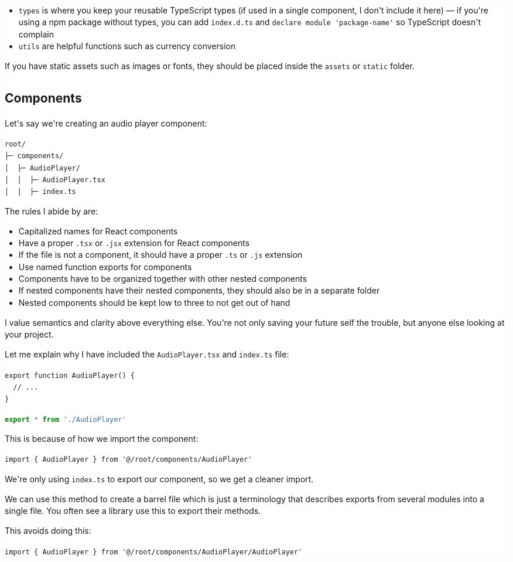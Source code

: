 - `types` is where you keep your reusable TypeScript types (if used in a single component, I don't include it here) — if you're using a npm package without types, you can add `index.d.ts` and `declare module 'package-name'` so TypeScript doesn't complain
- `utils` are helpful functions such as currency conversion

If you have static assets such as images or fonts, they should be placed inside the `assets` or `static` folder.

## Components

Let's say we're creating an audio player component:

```shell:Structure
root/
├─ components/
│  ├─ AudioPlayer/
│  │  ├─ AudioPlayer.tsx
│  │  ├─ index.ts
```

The rules I abide by are:

- Capitalized names for React components
- Have a proper `.tsx` or `.jsx` extension for React components
- If the file is not a component, it should have a proper `.ts` or `.js` extension
- Use named function exports for components
- Components have to be organized together with other nested components
- If nested components have their nested components, they should also be in a separate folder
- Nested components should be kept low to three to not get out of hand

I value semantics and clarity above everything else. You're not only saving your future self the trouble, but anyone else looking at your project.

Let me explain why I have included the `AudioPlayer.tsx` and `index.ts` file:

```tsx:AudioPlayer.tsx showLineNumbers
export function AudioPlayer() {
  // ...
}
```

```ts:index.ts
export * from './AudioPlayer'
```

This is because of how we import the component:

```tsx:App.tsx
import { AudioPlayer } from '@/root/components/AudioPlayer'
```

We're only using `index.ts` to export our component, so we get a cleaner import.

We can use this method to create a barrel file which is just a terminology that describes exports from several modules into a single file. You often see a library use this to export their methods.

This avoids doing this:

```tsx:App.tsx
import { AudioPlayer } from '@/root/components/AudioPlayer/AudioPlayer'
```

